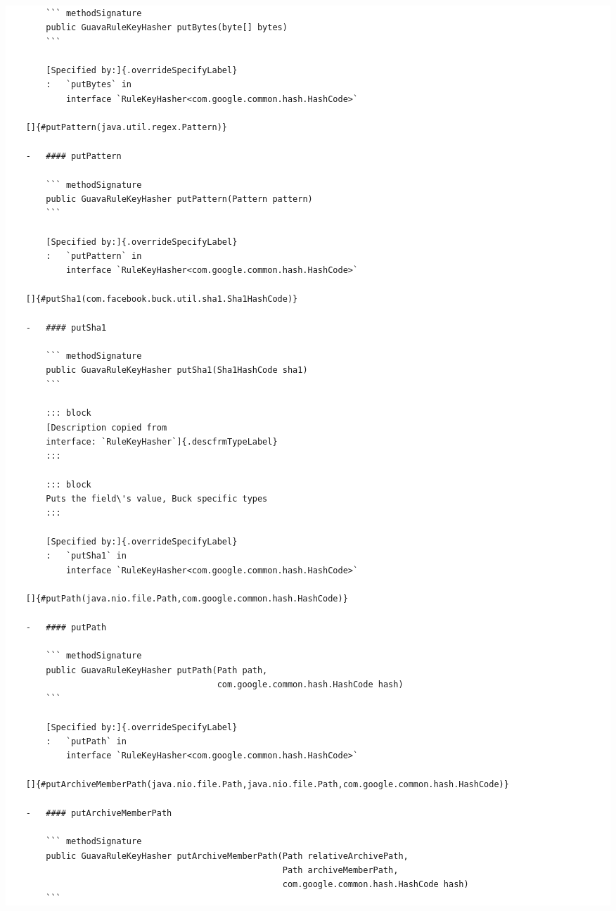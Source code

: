             ``` methodSignature
            public GuavaRuleKeyHasher putBytes​(byte[] bytes)
            ```

            [Specified by:]{.overrideSpecifyLabel}
            :   `putBytes` in
                interface `RuleKeyHasher<com.google.common.hash.HashCode>`

        []{#putPattern(java.util.regex.Pattern)}

        -   #### putPattern

            ``` methodSignature
            public GuavaRuleKeyHasher putPattern​(Pattern pattern)
            ```

            [Specified by:]{.overrideSpecifyLabel}
            :   `putPattern` in
                interface `RuleKeyHasher<com.google.common.hash.HashCode>`

        []{#putSha1(com.facebook.buck.util.sha1.Sha1HashCode)}

        -   #### putSha1

            ``` methodSignature
            public GuavaRuleKeyHasher putSha1​(Sha1HashCode sha1)
            ```

            ::: block
            [Description copied from
            interface: `RuleKeyHasher`]{.descfrmTypeLabel}
            :::

            ::: block
            Puts the field\'s value, Buck specific types
            :::

            [Specified by:]{.overrideSpecifyLabel}
            :   `putSha1` in
                interface `RuleKeyHasher<com.google.common.hash.HashCode>`

        []{#putPath(java.nio.file.Path,com.google.common.hash.HashCode)}

        -   #### putPath

            ``` methodSignature
            public GuavaRuleKeyHasher putPath​(Path path,
                                              com.google.common.hash.HashCode hash)
            ```

            [Specified by:]{.overrideSpecifyLabel}
            :   `putPath` in
                interface `RuleKeyHasher<com.google.common.hash.HashCode>`

        []{#putArchiveMemberPath(java.nio.file.Path,java.nio.file.Path,com.google.common.hash.HashCode)}

        -   #### putArchiveMemberPath

            ``` methodSignature
            public GuavaRuleKeyHasher putArchiveMemberPath​(Path relativeArchivePath,
                                                           Path archiveMemberPath,
                                                           com.google.common.hash.HashCode hash)
            ```
